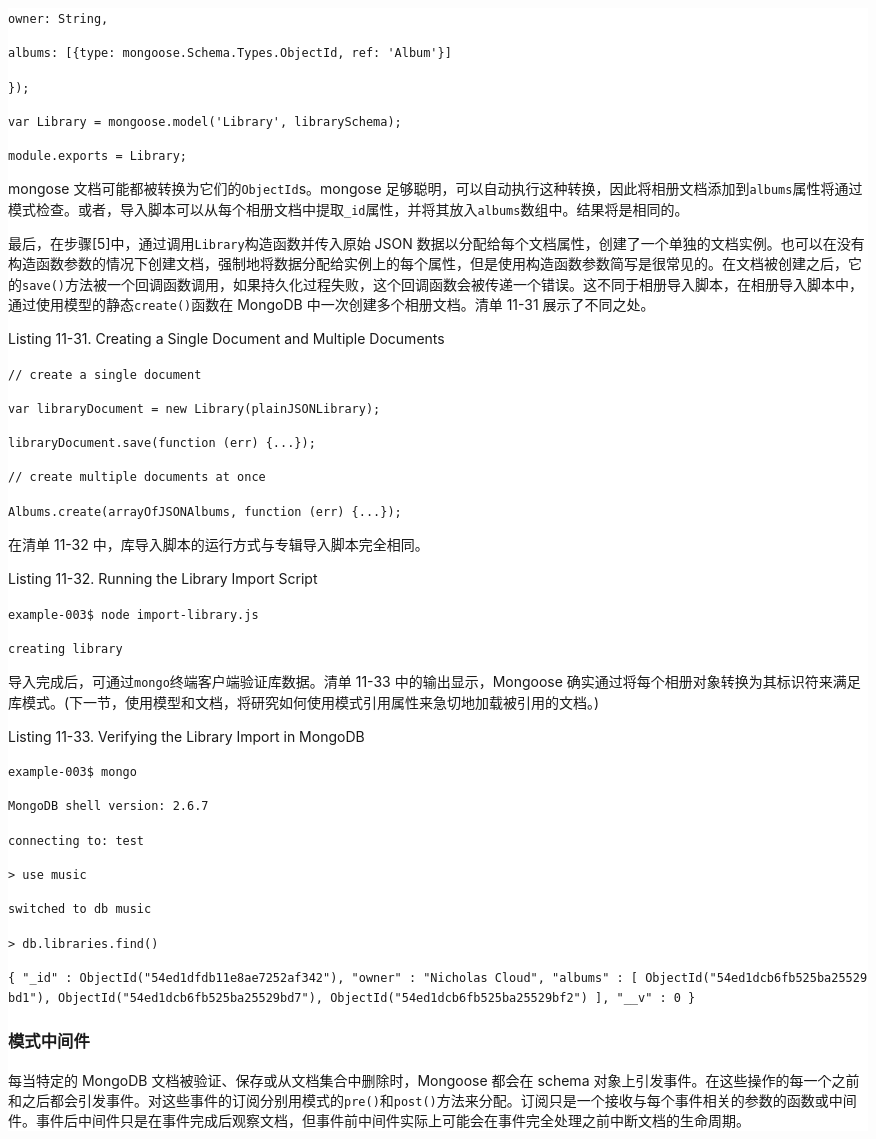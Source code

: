 `owner: String,`

`albums: [{type: mongoose.Schema.Types.ObjectId, ref: 'Album'}]`

`});`

`var Library = mongoose.model('Library', librarySchema);`

`module.exports = Library;`

mongose 文档可能都被转换为它们的`ObjectId`s。mongose 足够聪明，可以自动执行这种转换，因此将相册文档添加到`albums`属性将通过模式检查。或者，导入脚本可以从每个相册文档中提取`_id`属性，并将其放入`albums`数组中。结果将是相同的。

最后，在步骤[5]中，通过调用`Library`构造函数并传入原始 JSON 数据以分配给每个文档属性，创建了一个单独的文档实例。也可以在没有构造函数参数的情况下创建文档，强制地将数据分配给实例上的每个属性，但是使用构造函数参数简写是很常见的。在文档被创建之后，它的`save()`方法被一个回调函数调用，如果持久化过程失败，这个回调函数会被传递一个错误。这不同于相册导入脚本，在相册导入脚本中，通过使用模型的静态`create()`函数在 MongoDB 中一次创建多个相册文档。清单 11-31 展示了不同之处。

Listing 11-31\. Creating a Single Document and Multiple Documents

`// create a single document`

`var libraryDocument = new Library(plainJSONLibrary);`

`libraryDocument.save(function (err) {...});`

`// create multiple documents at once`

`Albums.create(arrayOfJSONAlbums, function (err) {...});`

在清单 11-32 中，库导入脚本的运行方式与专辑导入脚本完全相同。

Listing 11-32\. Running the Library Import Script

`example-003$ node import-library.js`

`creating library`

导入完成后，可通过`mongo`终端客户端验证库数据。清单 11-33 中的输出显示，Mongoose 确实通过将每个相册对象转换为其标识符来满足库模式。(下一节，使用模型和文档，将研究如何使用模式引用属性来急切地加载被引用的文档。)

Listing 11-33\. Verifying the Library Import in MongoDB

`example-003$ mongo`

`MongoDB shell version: 2.6.7`

`connecting to: test`

`> use music`

`switched to db music`

`> db.libraries.find()`

`{ "_id" : ObjectId("54ed1dfdb11e8ae7252af342"), "owner" : "Nicholas Cloud", "albums" : [ ObjectId("54ed1dcb6fb525ba25529bd1"), ObjectId("54ed1dcb6fb525ba25529bd7"), ObjectId("54ed1dcb6fb525ba25529bf2") ], "__v" : 0 }`

### 模式中间件

每当特定的 MongoDB 文档被验证、保存或从文档集合中删除时，Mongoose 都会在 schema 对象上引发事件。在这些操作的每一个之前和之后都会引发事件。对这些事件的订阅分别用模式的`pre()`和`post()`方法来分配。订阅只是一个接收与每个事件相关的参数的函数或中间件。事件后中间件只是在事件完成后观察文档，但事件前中间件实际上可能会在事件完全处理之前中断文档的生命周期。
